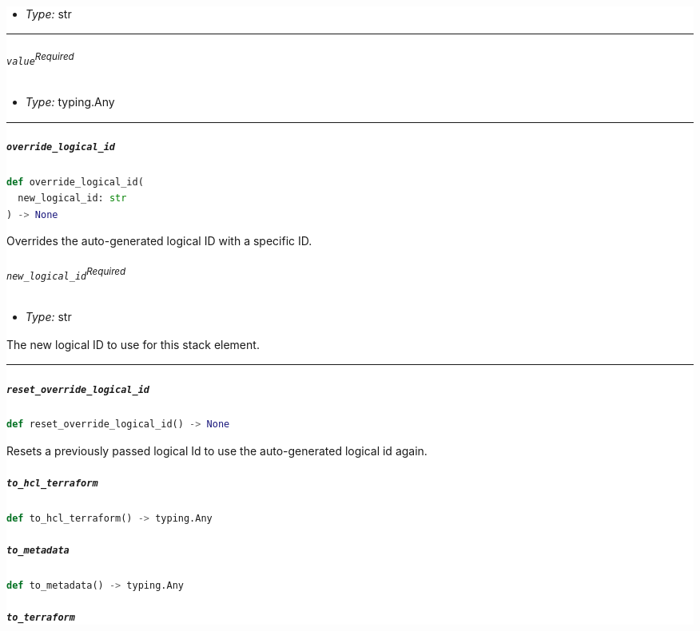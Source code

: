 - *Type:* str

---

###### `value`<sup>Required</sup> <a name="value" id="@cdktf/provider-random.password.Password.addOverride.parameter.value"></a>

- *Type:* typing.Any

---

##### `override_logical_id` <a name="override_logical_id" id="@cdktf/provider-random.password.Password.overrideLogicalId"></a>

```python
def override_logical_id(
  new_logical_id: str
) -> None
```

Overrides the auto-generated logical ID with a specific ID.

###### `new_logical_id`<sup>Required</sup> <a name="new_logical_id" id="@cdktf/provider-random.password.Password.overrideLogicalId.parameter.newLogicalId"></a>

- *Type:* str

The new logical ID to use for this stack element.

---

##### `reset_override_logical_id` <a name="reset_override_logical_id" id="@cdktf/provider-random.password.Password.resetOverrideLogicalId"></a>

```python
def reset_override_logical_id() -> None
```

Resets a previously passed logical Id to use the auto-generated logical id again.

##### `to_hcl_terraform` <a name="to_hcl_terraform" id="@cdktf/provider-random.password.Password.toHclTerraform"></a>

```python
def to_hcl_terraform() -> typing.Any
```

##### `to_metadata` <a name="to_metadata" id="@cdktf/provider-random.password.Password.toMetadata"></a>

```python
def to_metadata() -> typing.Any
```

##### `to_terraform` <a name="to_terraform" id="@cdktf/provider-random.password.Password.toTerraform"></a>
